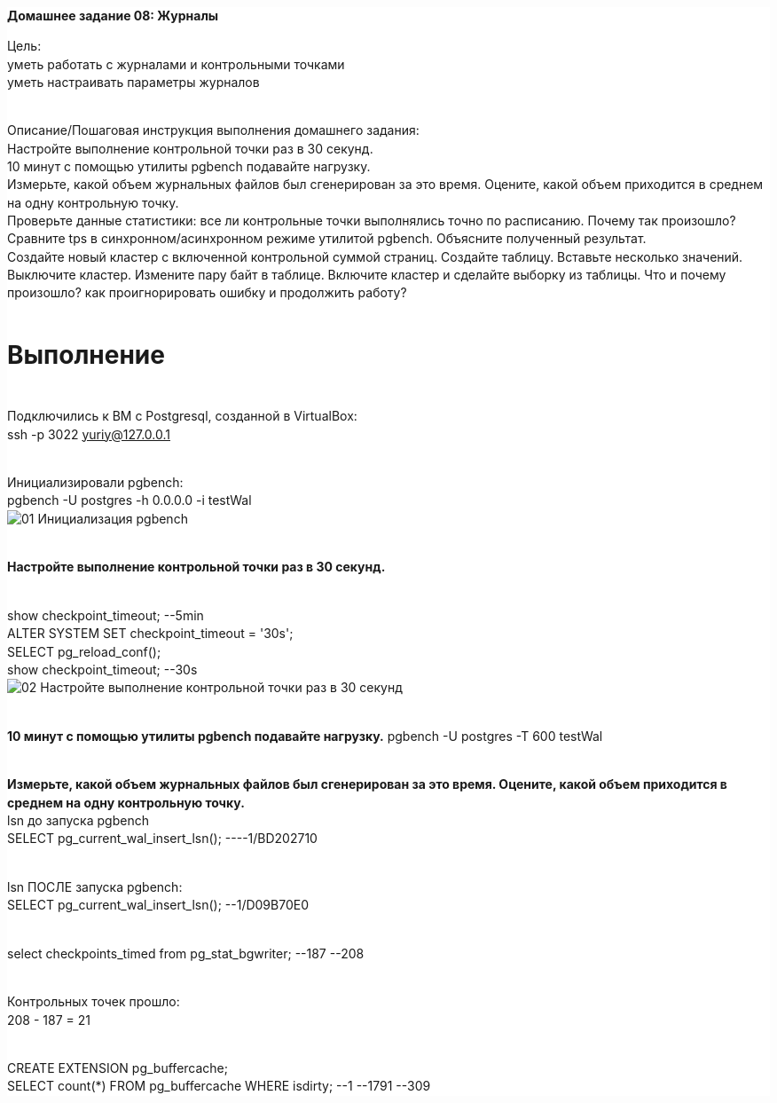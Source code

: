 <b>Домашнее задание 08: Журналы</b>

Цель:
<br>уметь работать с журналами и контрольными точками
<br>уметь настраивать параметры журналов

<br>Описание/Пошаговая инструкция выполнения домашнего задания:
<br>Настройте выполнение контрольной точки раз в 30 секунд.
<br>10 минут c помощью утилиты pgbench подавайте нагрузку.
<br>Измерьте, какой объем журнальных файлов был сгенерирован за это время. Оцените, какой объем приходится в среднем на одну контрольную точку.
<br>Проверьте данные статистики: все ли контрольные точки выполнялись точно по расписанию. Почему так произошло?
<br>Сравните tps в синхронном/асинхронном режиме утилитой pgbench. Объясните полученный результат.
<br>Создайте новый кластер с включенной контрольной суммой страниц. Создайте таблицу. Вставьте несколько значений. 
<br>Выключите кластер. Измените пару байт в таблице. Включите кластер и сделайте выборку из таблицы. Что и почему произошло? как проигнорировать ошибку и продолжить работу?

# Выполнение
<br>Подключились к ВМ с Postgresql, созданной в VirtualBox:
<br>ssh -p 3022 yuriy@127.0.0.1

<br>Инициализировали pgbench:
<br>pgbench -U postgres -h 0.0.0.0 -i testWal
<br>![01 Инициализация pgbench](https://github.com/user-attachments/assets/f9832d74-e43c-4ee6-9f53-dc27e77de8cf)


<br><b>Настройте выполнение контрольной точки раз в 30 секунд.</b>

<br>show checkpoint_timeout; --5min
<br>ALTER SYSTEM SET checkpoint_timeout = '30s';
<br>SELECT pg_reload_conf();
<br>show checkpoint_timeout; --30s
<br>![02 Настройте выполнение контрольной точки раз в 30 секунд](https://github.com/user-attachments/assets/9ae9bc8e-9521-4c04-b6f1-5a9e94d38229)


<br><b>10 минут c помощью утилиты pgbench подавайте нагрузку.</b>
pgbench -U postgres -T 600 testWal

<br><b>Измерьте, какой объем журнальных файлов был сгенерирован за это время. Оцените, какой объем приходится в среднем на одну контрольную точку.</b>
<br>lsn до запуска pgbench
<br>SELECT pg_current_wal_insert_lsn(); ----1/BD202710

<br>lsn ПОСЛЕ запуска pgbench:
<br>SELECT pg_current_wal_insert_lsn(); --1/D09B70E0

<br>select checkpoints_timed from pg_stat_bgwriter; --187  --208

<br>Контрольных точек прошло:
<br>208 - 187 = 21

<br>CREATE EXTENSION pg_buffercache;
<br>SELECT count(*) FROM pg_buffercache WHERE isdirty; --1 --1791  --309
